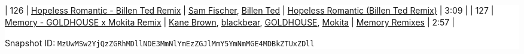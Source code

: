 | 126 | [Hopeless Romantic \- Billen Ted Remix](https://open.spotify.com/track/2q1HnefS6avtirLVNshLJd) | [Sam Fischer](https://open.spotify.com/artist/6L1XC7NrmgWRlwAeLJvVtA), [Billen Ted](https://open.spotify.com/artist/5PoZtBo8xZKqPWlZrIDq82) | [Hopeless Romantic \(Billen Ted Remix\)](https://open.spotify.com/album/3CoyJ7yfJoBI2jrW8yFx29) | 3:09 |
| 127 | [Memory \- GOLDHOUSE x Mokita Remix](https://open.spotify.com/track/4XZ8YGsNIF4UqE324Mbgfg) | [Kane Brown](https://open.spotify.com/artist/3oSJ7TBVCWMDMiYjXNiCKE), [blackbear](https://open.spotify.com/artist/2cFrymmkijnjDg9SS92EPM), [GOLDHOUSE](https://open.spotify.com/artist/670UISOh9XV1zlq5z5IfoY), [Mokita](https://open.spotify.com/artist/3sKeaby6GMSJWgYueZaSjE) | [Memory Remixes](https://open.spotify.com/album/3JUtKvXn5NWDyCeEyaHlMK) | 2:57 |

Snapshot ID: `MzUwMSw2YjQzZGRhMDllNDE3MmNlYmEzZGJlMmY5YmNmMGE4MDBkZTUxZDll`
